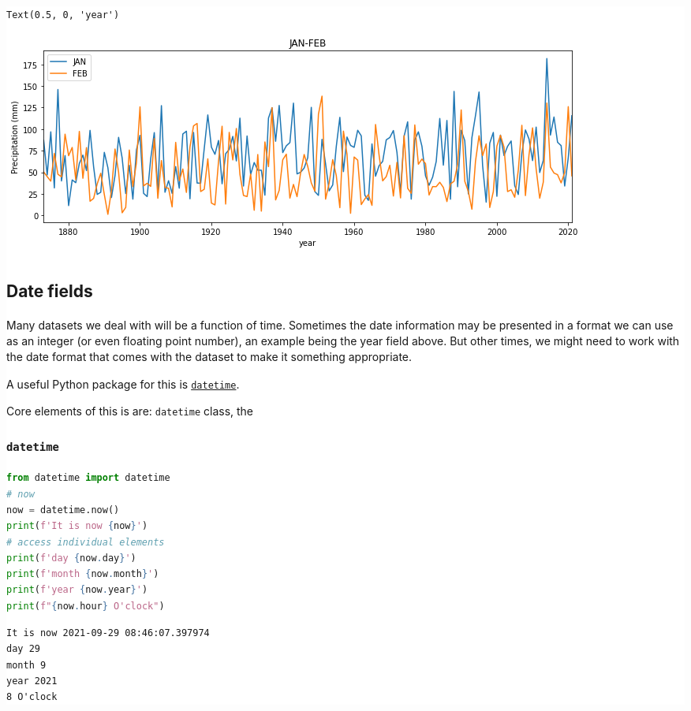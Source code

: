 


    Text(0.5, 0, 'year')




    
![png](023_Plotting_files/023_Plotting_26_1.png)
    


## Date fields

Many datasets we deal with will be a function of time. Sometimes the date information may be presented in a format we can use as an integer (or even floating point number), an example being the year field above. But other times, we might need to work with the date format that comes with the dataset to make it something appropriate.

A useful Python package for this is [`datetime`](https://docs.python.org/3/library/datetime.html). 

Core elements of this is are: `datetime` class, the 

### `datetime`


```python
from datetime import datetime
# now
now = datetime.now()
print(f'It is now {now}')
# access individual elements
print(f'day {now.day}')
print(f'month {now.month}')
print(f'year {now.year}')
print(f"{now.hour} O'clock")
```

    It is now 2021-09-29 08:46:07.397974
    day 29
    month 9
    year 2021
    8 O'clock
